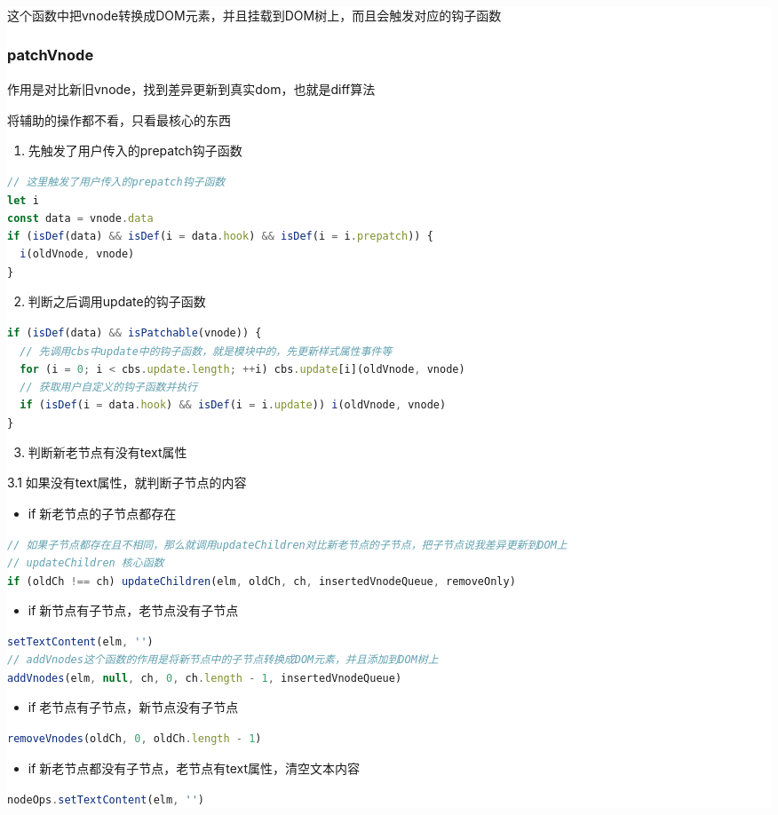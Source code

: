 这个函数中把vnode转换成DOM元素，并且挂载到DOM树上，而且会触发对应的钩子函数

### patchVnode
作用是对比新旧vnode，找到差异更新到真实dom，也就是diff算法

将辅助的操作都不看，只看最核心的东西

1. 先触发了用户传入的prepatch钩子函数

```js
// 这里触发了用户传入的prepatch钩子函数
let i
const data = vnode.data
if (isDef(data) && isDef(i = data.hook) && isDef(i = i.prepatch)) {
  i(oldVnode, vnode)
}
```

2. 判断之后调用update的钩子函数

```js
if (isDef(data) && isPatchable(vnode)) {
  // 先调用cbs中update中的钩子函数，就是模块中的，先更新样式属性事件等
  for (i = 0; i < cbs.update.length; ++i) cbs.update[i](oldVnode, vnode)
  // 获取用户自定义的钩子函数并执行
  if (isDef(i = data.hook) && isDef(i = i.update)) i(oldVnode, vnode)
}
```

3. 判断新老节点有没有text属性

3.1 如果没有text属性，就判断子节点的内容

- if 新老节点的子节点都存在

```js
// 如果子节点都存在且不相同，那么就调用updateChildren对比新老节点的子节点，把子节点说我差异更新到DOM上
// updateChildren 核心函数
if (oldCh !== ch) updateChildren(elm, oldCh, ch, insertedVnodeQueue, removeOnly)
```

- if 新节点有子节点，老节点没有子节点

```js
setTextContent(elm, '')
// addVnodes这个函数的作用是将新节点中的子节点转换成DOM元素，并且添加到DOM树上
addVnodes(elm, null, ch, 0, ch.length - 1, insertedVnodeQueue)
```

- if 老节点有子节点，新节点没有子节点

```js
removeVnodes(oldCh, 0, oldCh.length - 1)
```

- if 新老节点都没有子节点，老节点有text属性，清空文本内容

```js
nodeOps.setTextContent(elm, '')
```
